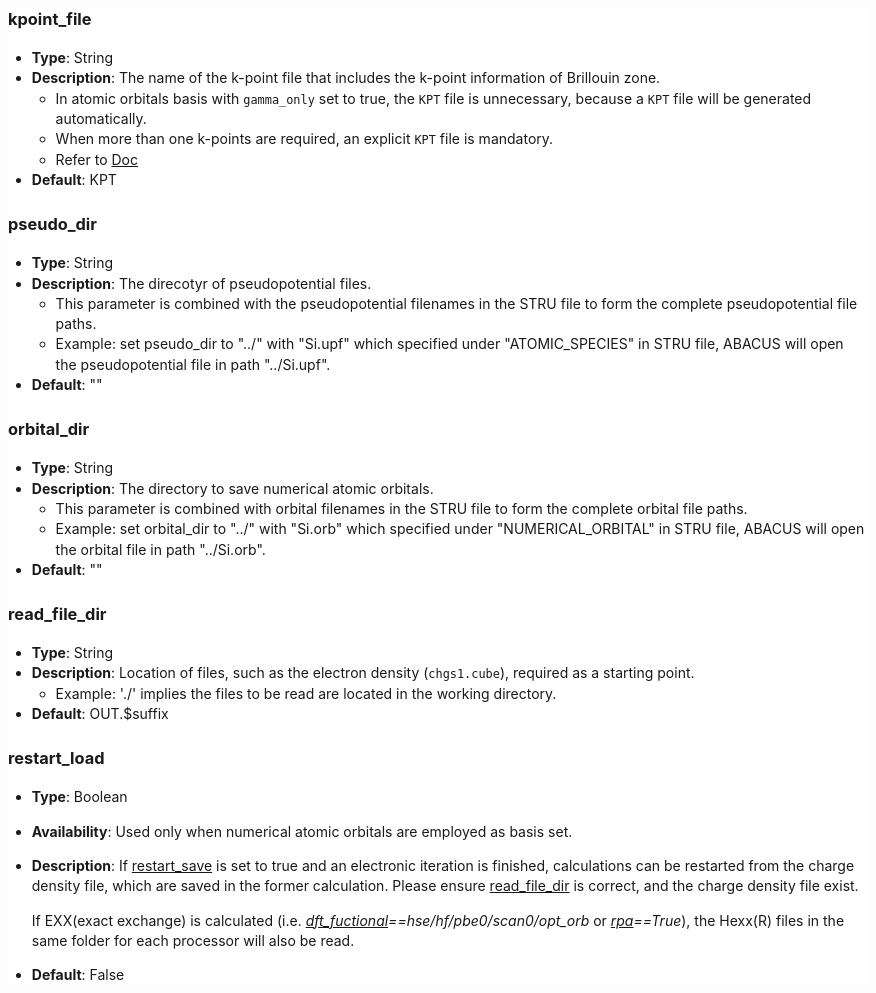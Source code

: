 ### kpoint_file

- **Type**: String
- **Description**: The name of the k-point file that includes the k-point information of Brillouin zone.
  - In atomic orbitals basis with `gamma_only` set to true, the `KPT` file is unnecessary, because a `KPT` file will be generated automatically.
  - When more than one k-points are required, an explicit `KPT` file is mandatory.
  - Refer to [Doc](https://github.com/deepmodeling/abacus-develop/blob/develop/docs/advanced/input_files/kpt.md)
- **Default**: KPT

### pseudo_dir

- **Type**: String
- **Description**: The direcotyr of pseudopotential files.
  - This parameter is combined with the pseudopotential filenames in the STRU file to form the complete pseudopotential file paths.
  - Example: set pseudo_dir to "../" with "Si.upf" which specified under "ATOMIC_SPECIES" in STRU file, ABACUS will open the pseudopotential file in path "../Si.upf".
- **Default**: ""

### orbital_dir

- **Type**: String
- **Description**: The directory to save numerical atomic orbitals.
  - This parameter is combined with orbital filenames in the STRU file to form the complete orbital file paths.
  - Example: set orbital_dir to "../" with "Si.orb" which specified under "NUMERICAL_ORBITAL" in STRU file, ABACUS will open the orbital file in path "../Si.orb".
- **Default**: ""

### read_file_dir

- **Type**: String
- **Description**: Location of files, such as the electron density (`chgs1.cube`), required as a starting point.
  - Example: './' implies the files to be read are located in the working directory.
- **Default**: OUT.$suffix

### restart_load

- **Type**: Boolean
- **Availability**: Used only when numerical atomic orbitals are employed as basis set.
- **Description**: If [restart_save](#restart_save) is set to true and an electronic iteration is finished, calculations can be restarted from the charge density file, which are saved in the former calculation. Please ensure [read_file_dir](#read_file_dir) is correct, and  the charge density file exist.

  If EXX(exact exchange) is calculated (i.e. *[dft_fuctional](#dft_functional)==hse/hf/pbe0/scan0/opt_orb* or *[rpa](#rpa)==True*), the Hexx(R) files in the same folder for each processor will also be read.
- **Default**: False
